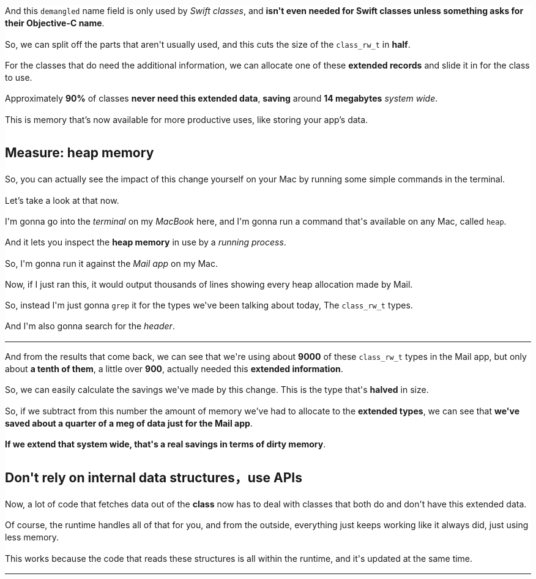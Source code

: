 And this `demangled` name field is only used by *Swift classes*, and **isn't even needed for Swift classes unless something asks for their Objective-C name**.

So, we can split off the parts that aren't usually used, and this cuts the size of the `class_rw_t` in **half**.

For the classes that do need the additional information, we can allocate one of these **extended records** and slide it in for the class to use.

Approximately **90%** of classes **never need this extended data**, **saving** around **14 megabytes** *system wide*.

This is memory that’s now available for more productive uses, like storing your app’s data.

## Measure: heap memory

So, you can actually see the impact of this change yourself on your Mac by running some simple commands in the terminal.

Let’s take a look at that now.

I'm gonna go into the *terminal* on my *MacBook* here, and I'm gonna run a command that's available on any Mac, called `heap`.

And it lets you inspect the **heap memory** in use by a *running process*.

So, I'm gonna run it against the *Mail app* on my Mac.

Now, if I just ran this, it would output thousands of lines showing every heap allocation made by Mail.

So, instead I'm just gonna `grep` it for the types we've been talking about today, The `class_rw_t` types.

And I'm also gonna search for the *header*.

---

And from the results that come back, we can see that we're using about **9000** of these `class_rw_t` types in the Mail app, but only about **a tenth of them**, a little over **900**, actually needed this **extended information**.

So, we can easily calculate the savings we've made by this change.
This is the type that's **halved** in size.

So, if we subtract from this number the amount of memory we've had to allocate to the **extended types**, we can see that **we've saved about a quarter of a meg of data just for the Mail app**.

**If we extend that system wide, that's a real savings in terms of dirty memory**.

## Don't rely on internal data structures，use APIs

Now, a lot of code that fetches data out of the **class** now has to deal with classes that both do and don't have this extended data.

Of course, the runtime handles all of that for you, and from the outside, everything just keeps working like it always did, just using less memory.

This works because the code that reads these structures is all within the runtime, and it's updated at the same time.

---
